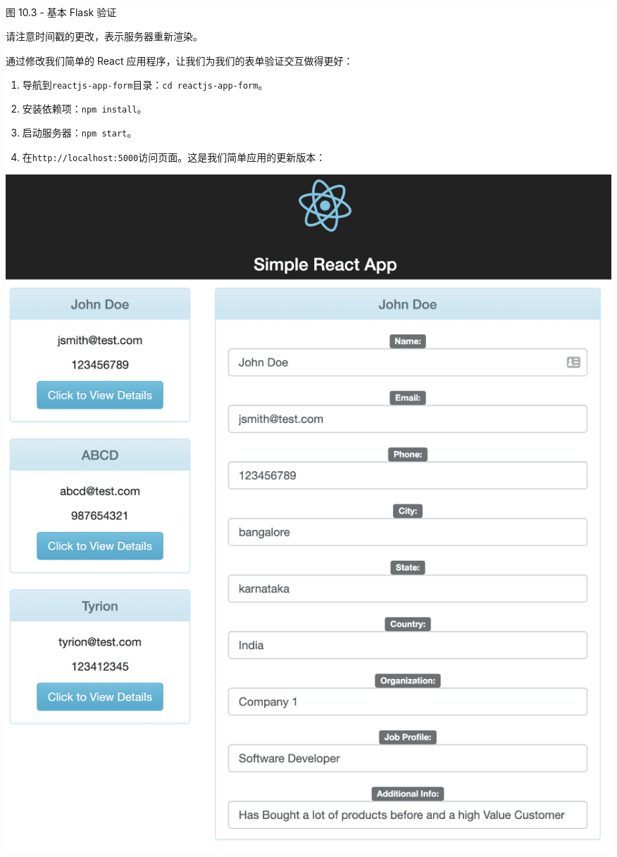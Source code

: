 图 10.3 - 基本 Flask 验证

请注意时间戳的更改，表示服务器重新渲染。

通过修改我们简单的 React 应用程序，让我们为我们的表单验证交互做得更好：

1.  导航到`reactjs-app-form`目录：`cd reactjs-app-form`。

1.  安装依赖项：`npm install`。

1.  启动服务器：`npm start`。

1.  在`http://localhost:5000`访问页面。这是我们简单应用的更新版本：

![](img/9536ba0a-56b9-4802-bca2-47e41675bbc8.png)
